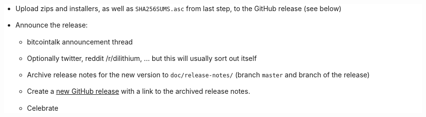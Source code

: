 - Upload zips and installers, as well as `SHA256SUMS.asc` from last step, to the GitHub release (see below)

- Announce the release:

  - bitcointalk announcement thread

  - Optionally twitter, reddit /r/dilithium, ... but this will usually sort out itself

  - Archive release notes for the new version to `doc/release-notes/` (branch `master` and branch of the release)

  - Create a [new GitHub release](https://github.com/dilithium-coin/dilithium/releases/new) with a link to the archived release notes.

  - Celebrate
